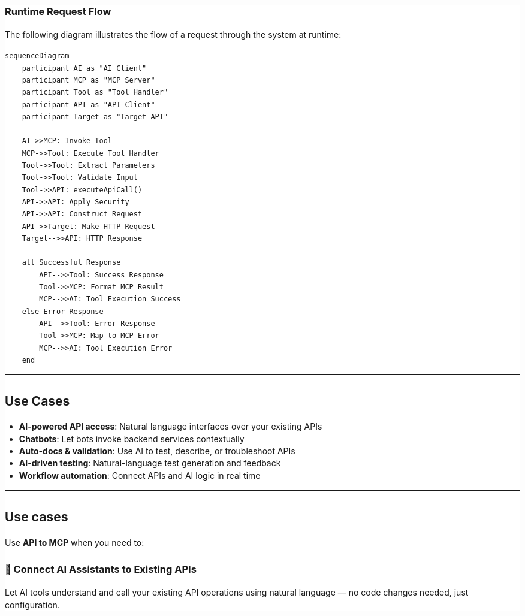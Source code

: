 

### Runtime Request Flow

The following diagram illustrates the flow of a request through the system at runtime:

```mermaid
sequenceDiagram
    participant AI as "AI Client"
    participant MCP as "MCP Server"
    participant Tool as "Tool Handler"
    participant API as "API Client"
    participant Target as "Target API"

    AI->>MCP: Invoke Tool
    MCP->>Tool: Execute Tool Handler
    Tool->>Tool: Extract Parameters
    Tool->>Tool: Validate Input
    Tool->>API: executeApiCall()
    API->>API: Apply Security
    API->>API: Construct Request
    API->>Target: Make HTTP Request
    Target-->>API: HTTP Response

    alt Successful Response
        API-->>Tool: Success Response
        Tool->>MCP: Format MCP Result
        MCP-->>AI: Tool Execution Success
    else Error Response
        API-->>Tool: Error Response
        Tool->>MCP: Map to MCP Error
        MCP-->>AI: Tool Execution Error
    end
```

---

## Use Cases

- **AI-powered API access**: Natural language interfaces over your existing APIs
- **Chatbots**: Let bots invoke backend services contextually
- **Auto-docs & validation**: Use AI to test, describe, or troubleshoot APIs
- **AI-driven testing**: Natural-language test generation and feedback
- **Workflow automation**: Connect APIs and AI logic in real time

---

## Use cases

Use **API to MCP** when you need to:

### 🔌 Connect AI Assistants to Existing APIs
Let AI tools understand and call your existing API operations using natural language — no code changes needed, just [configuration](https://github.com/TykTechnologies/api-to-mcp/tree/main#configuration).
